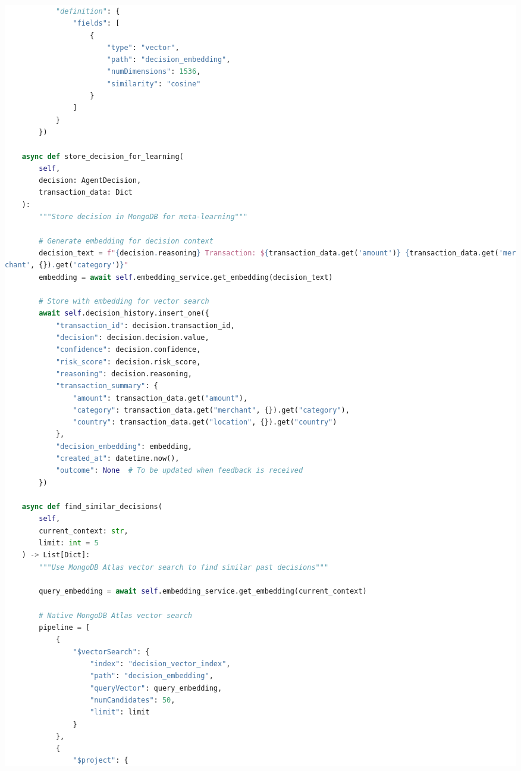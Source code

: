 ```python
            "definition": {
                "fields": [
                    {
                        "type": "vector",
                        "path": "decision_embedding",
                        "numDimensions": 1536,
                        "similarity": "cosine"
                    }
                ]
            }
        })
    
    async def store_decision_for_learning(
        self, 
        decision: AgentDecision,
        transaction_data: Dict
    ):
        """Store decision in MongoDB for meta-learning"""
        
        # Generate embedding for decision context
        decision_text = f"{decision.reasoning} Transaction: ${transaction_data.get('amount')} {transaction_data.get('merchant', {}).get('category')}"
        embedding = await self.embedding_service.get_embedding(decision_text)
        
        # Store with embedding for vector search
        await self.decision_history.insert_one({
            "transaction_id": decision.transaction_id,
            "decision": decision.decision.value,
            "confidence": decision.confidence,
            "risk_score": decision.risk_score,
            "reasoning": decision.reasoning,
            "transaction_summary": {
                "amount": transaction_data.get("amount"),
                "category": transaction_data.get("merchant", {}).get("category"),
                "country": transaction_data.get("location", {}).get("country")
            },
            "decision_embedding": embedding,
            "created_at": datetime.now(),
            "outcome": None  # To be updated when feedback is received
        })
    
    async def find_similar_decisions(
        self,
        current_context: str,
        limit: int = 5
    ) -> List[Dict]:
        """Use MongoDB Atlas vector search to find similar past decisions"""
        
        query_embedding = await self.embedding_service.get_embedding(current_context)
        
        # Native MongoDB Atlas vector search
        pipeline = [
            {
                "$vectorSearch": {
                    "index": "decision_vector_index",
                    "path": "decision_embedding", 
                    "queryVector": query_embedding,
                    "numCandidates": 50,
                    "limit": limit
                }
            },
            {
                "$project": {
```